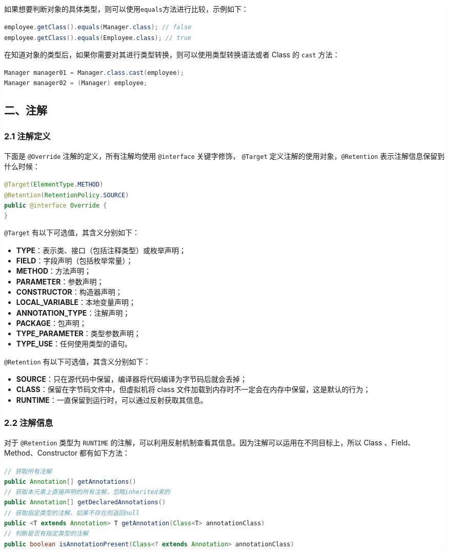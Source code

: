 如果想要判断对象的具体类型，则可以使用`equals`方法进行比较，示例如下：

```java
employee.getClass().equals(Manager.class); // false
employee.getClass().equals(Employee.class); // true
```

在知道对象的类型后，如果你需要对其进行类型转换，则可以使用类型转换语法或者 Class 的 `cast` 方法：

```java
Manager manager01 = Manager.class.cast(employee);
Manager manager02 = (Manager) employee;
```

## 二、注解

### 2.1 注解定义

下面是 `@Override` 注解的定义，所有注解均使用 `@interface` 关键字修饰， `@Target` 定义注解的使用对象，`@Retention` 表示注解信息保留到什么时候：

```java
@Target(ElementType.METHOD)
@Retention(RetentionPolicy.SOURCE)
public @interface Override {
}
```

`@Target` 有以下可选值，其含义分别如下：

- **TYPE**：表示类、接口（包括注释类型）或枚举声明；
- **FIELD**：字段声明（包括枚举常量）；
- **METHOD**：方法声明；
- **PARAMETER**：参数声明；
- **CONSTRUCTOR**：构造器声明；
- **LOCAL_VARIABLE**：本地变量声明；
- **ANNOTATION_TYPE**：注解声明；
- **PACKAGE**：包声明；
- **TYPE_PARAMETER**：类型参数声明；
- **TYPE_USE**：任何使用类型的语句。

`@Retention` 有以下可选值，其含义分别如下：

- **SOURCE**：只在源代码中保留，编译器将代码编译为字节码后就会丢掉；
- **CLASS**：保留在字节码文件中，但虚拟机将 class 文件加载到内存时不一定会在内存中保留，这是默认的行为；
- **RUNTIME**：一直保留到运行时，可以通过反射获取其信息。

### 2.2 注解信息

对于 `@Retention` 类型为 `RUNTIME` 的注解，可以利用反射机制查看其信息。因为注解可以运用在不同目标上，所以 Class 、Field、Method、Constructor 都有如下方法：

```java
// 获取所有注解
public Annotation[] getAnnotations()
// 获取本元素上直接声明的所有注解，忽略inherited来的
public Annotation[] getDeclaredAnnotations()
// 获取指定类型的注解，如果不存在则返回null
public <T extends Annotation> T getAnnotation(Class<T> annotationClass)
// 判断是否有指定类型的注解
public boolean isAnnotationPresent(Class<? extends Annotation> annotationClass)
```
